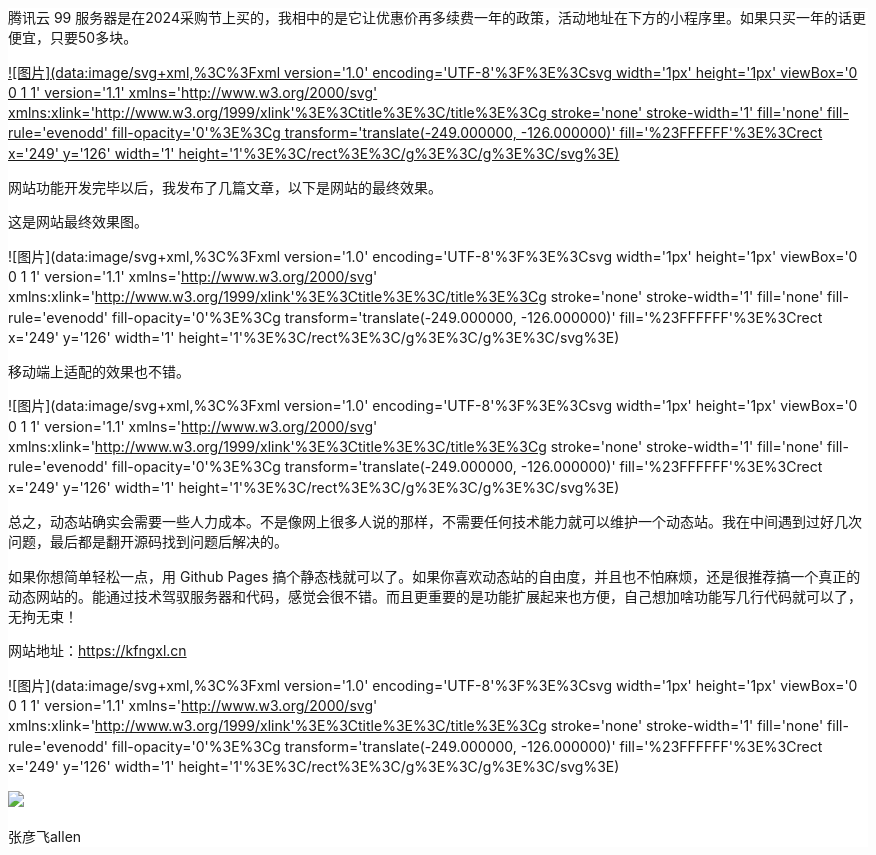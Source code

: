 腾讯云 99 服务器是在2024采购节上买的，我相中的是它让优惠价再多续费一年的政策，活动地址在下方的小程序里。如果只买一年的话更便宜，只要50多块。

[!\[图片\](data:image/svg+xml,%3C%3Fxml version='1.0' encoding='UTF-8'%3F%3E%3Csvg width='1px' height='1px' viewBox='0 0 1 1' version='1.1' xmlns='http://www.w3.org/2000/svg' xmlns:xlink='http://www.w3.org/1999/xlink'%3E%3Ctitle%3E%3C/title%3E%3Cg stroke='none' stroke-width='1' fill='none' fill-rule='evenodd' fill-opacity='0'%3E%3Cg transform='translate(-249.000000, -126.000000)' fill='%23FFFFFF'%3E%3Crect x='249' y='126' width='1' height='1'%3E%3C/rect%3E%3C/g%3E%3C/g%3E%3C/svg%3E)](https://mp.weixin.qq.com/s?__biz=MjM5Njg5NDgwNA==&mid=2247491809&idx=1&sn=169e3f7888cf8332cef5526328f12b4b&chksm=a6e0e1da919768cc4ef83128cf096b0b9c970bec681bc1aaf92bd11874abc94200d5679f2969&mpshare=1&scene=24&srcid=03293IzcqRVRhAFizhQF7e2k&sharer_shareinfo=0a942377eea06b2e637a4a74ecbf65c6&sharer_shareinfo_first=0a942377eea06b2e637a4a74ecbf65c6&key=daf9bdc5abc4e8d0163943f101b20aa28bcf4e3758e1e1e20f4220f01bc858f8ca42a9f2205848e2d747cf07ba845dd3146be5b56392ebaf5a819d614af9a12ecd6f72cb6e443353717829678e3b6c589dc88456d91fa9f3abffcd64658a7f71807545636c714a286abe9e78a0a4d79c472f792bfb2f179629b4ba5bd12eef0b&ascene=0&uin=MTEwNTU1MjgwMw%3D%3D&devicetype=Windows+11+x64&version=63090b19&lang=zh_CN&countrycode=CN&exportkey=n_ChQIAhIQyxaHkdoBSA3EhKAhRbV%2FmxLmAQIE97dBBAEAAAAAAEqnM91V96YAAAAOpnltbLcz9gKNyK89dVj0sLBITMOGeTsU4rtnTVvz630R49mu2eMYw0Fdn%2F6Vv1NojC%2BX5mREK%2F5G2svzI5JBsl31q2UjcvSx5hNqziR%2B5okvTvViuRd2x6V47kuKGc2tAOrmOG8PYcmLLf1fv2lBhsDRzmIIAolxSZn9zhFM4T0CKgpYLhCWyFknprxznAzBHmS330mzLpQsEpKaaMEpUjjOdq%2Bybfzy%2BNpc6tf6qa0ECFt3LUW9sWDPKljT6Mxo8%2BeEd4aOb8tHw8%2BpUKZ%2F&acctmode=0&pass_ticket=cTgP%2FbyvpHtXePrwegwLhX1ayZszDvcyd8RzoQ4oMa6N0Y4m4k5yf%2BASi0RRbl6Y&wx_header=1&fasttmpl_type=0&fasttmpl_fullversion=7350504-zh_CN-zip&fasttmpl_flag=1)

网站功能开发完毕以后，我发布了几篇文章，以下是网站的最终效果。

这是网站最终效果图。

!\[图片\](data:image/svg+xml,%3C%3Fxml version='1.0' encoding='UTF-8'%3F%3E%3Csvg width='1px' height='1px' viewBox='0 0 1 1' version='1.1' xmlns='http://www.w3.org/2000/svg' xmlns:xlink='http://www.w3.org/1999/xlink'%3E%3Ctitle%3E%3C/title%3E%3Cg stroke='none' stroke-width='1' fill='none' fill-rule='evenodd' fill-opacity='0'%3E%3Cg transform='translate(-249.000000, -126.000000)' fill='%23FFFFFF'%3E%3Crect x='249' y='126' width='1' height='1'%3E%3C/rect%3E%3C/g%3E%3C/g%3E%3C/svg%3E)

移动端上适配的效果也不错。

!\[图片\](data:image/svg+xml,%3C%3Fxml version='1.0' encoding='UTF-8'%3F%3E%3Csvg width='1px' height='1px' viewBox='0 0 1 1' version='1.1' xmlns='http://www.w3.org/2000/svg' xmlns:xlink='http://www.w3.org/1999/xlink'%3E%3Ctitle%3E%3C/title%3E%3Cg stroke='none' stroke-width='1' fill='none' fill-rule='evenodd' fill-opacity='0'%3E%3Cg transform='translate(-249.000000, -126.000000)' fill='%23FFFFFF'%3E%3Crect x='249' y='126' width='1' height='1'%3E%3C/rect%3E%3C/g%3E%3C/g%3E%3C/svg%3E)

总之，动态站确实会需要一些人力成本。不是像网上很多人说的那样，不需要任何技术能力就可以维护一个动态站。我在中间遇到过好几次问题，最后都是翻开源码找到问题后解决的。

如果你想简单轻松一点，用 Github Pages 搞个静态栈就可以了。如果你喜欢动态站的自由度，并且也不怕麻烦，还是很推荐搞一个真正的动态网站的。能通过技术驾驭服务器和代码，感觉会很不错。而且更重要的是功能扩展起来也方便，自己想加啥功能写几行代码就可以了，无拘无束！

网站地址：https://kfngxl.cn

!\[图片\](data:image/svg+xml,%3C%3Fxml version='1.0' encoding='UTF-8'%3F%3E%3Csvg width='1px' height='1px' viewBox='0 0 1 1' version='1.1' xmlns='http://www.w3.org/2000/svg' xmlns:xlink='http://www.w3.org/1999/xlink'%3E%3Ctitle%3E%3C/title%3E%3Cg stroke='none' stroke-width='1' fill='none' fill-rule='evenodd' fill-opacity='0'%3E%3Cg transform='translate(-249.000000, -126.000000)' fill='%23FFFFFF'%3E%3Crect x='249' y='126' width='1' height='1'%3E%3C/rect%3E%3C/g%3E%3C/g%3E%3C/svg%3E)

![](https://mmbiz.qlogo.cn/mmbiz_jpg/iaMl8iazctEu93J6Io4KDZQmx03HErmVeXnSnUAQ0MD6Nia3d97E8vmljv5DibLTWSeLES1JHicWVA2mynPVlbt1FAA/0?wx_fmt=jpeg)

张彦飞allen

